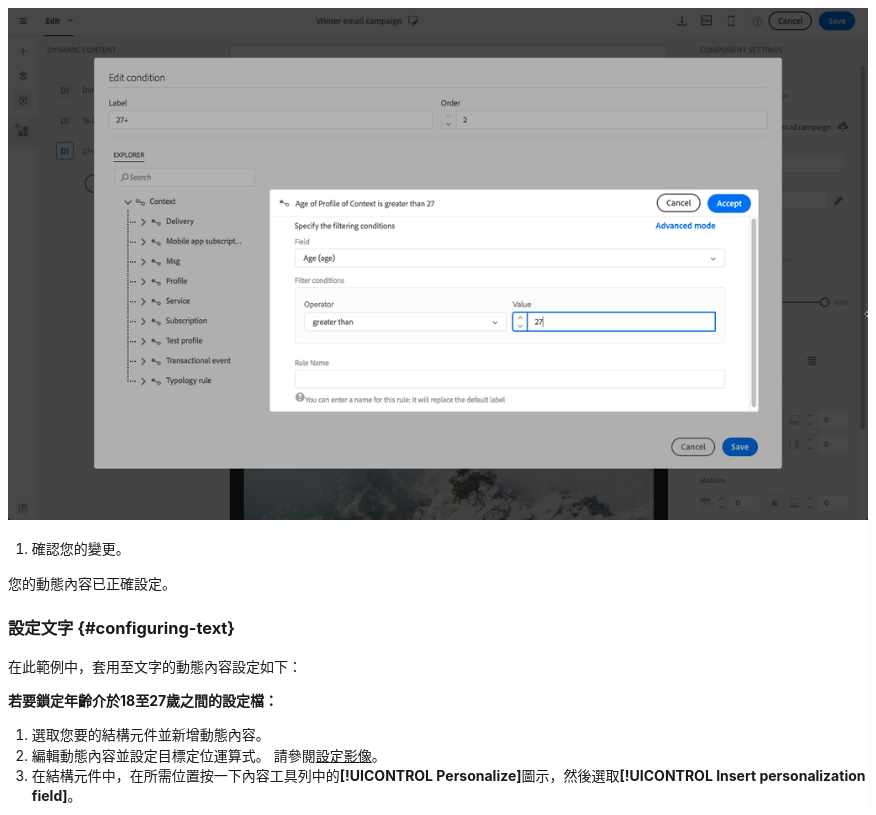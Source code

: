    ![](assets/delivery_content_52.png)

1. 確認您的變更。

您的動態內容已正確設定。

### 設定文字 {#configuring-text}

在此範例中，套用至文字的動態內容設定如下：

**若要鎖定年齡介於18至27歲之間的設定檔：**

1. 選取您要的結構元件並新增動態內容。
1. 編輯動態內容並設定目標定位運算式。 請參閱[設定影像](#configuring-images)。
1. 在結構元件中，在所需位置按一下內容工具列中的&#x200B;**[!UICONTROL Personalize]**&#x200B;圖示，然後選取&#x200B;**[!UICONTROL Insert personalization field]**。
